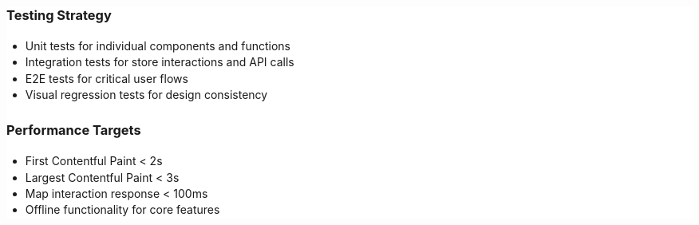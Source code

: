 ### Testing Strategy

- Unit tests for individual components and functions
- Integration tests for store interactions and API calls
- E2E tests for critical user flows
- Visual regression tests for design consistency

### Performance Targets

- First Contentful Paint < 2s
- Largest Contentful Paint < 3s
- Map interaction response < 100ms
- Offline functionality for core features
